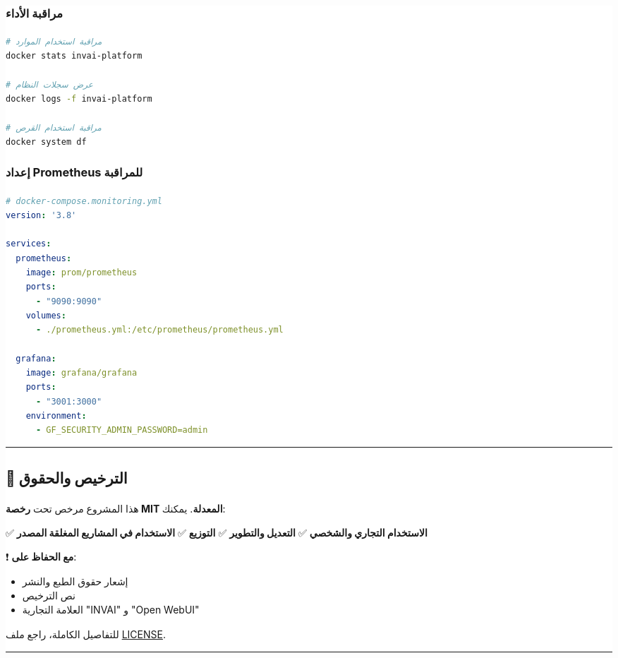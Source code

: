 ### مراقبة الأداء

```bash
# مراقبة استخدام الموارد
docker stats invai-platform

# عرض سجلات النظام
docker logs -f invai-platform

# مراقبة استخدام القرص
docker system df
```

### إعداد Prometheus للمراقبة

```yaml
# docker-compose.monitoring.yml
version: '3.8'

services:
  prometheus:
    image: prom/prometheus
    ports:
      - "9090:9090"
    volumes:
      - ./prometheus.yml:/etc/prometheus/prometheus.yml

  grafana:
    image: grafana/grafana
    ports:
      - "3001:3000"
    environment:
      - GF_SECURITY_ADMIN_PASSWORD=admin
```

---

## 📄 الترخيص والحقوق

هذا المشروع مرخص تحت **رخصة MIT المعدلة**. يمكنك:

✅ **الاستخدام التجاري والشخصي**
✅ **التعديل والتطوير**
✅ **التوزيع**
✅ **الاستخدام في المشاريع المغلقة المصدر**

❗ **مع الحفاظ على**:
- إشعار حقوق الطبع والنشر
- نص الترخيص
- العلامة التجارية "INVAI" و "Open WebUI"

للتفاصيل الكاملة، راجع ملف [LICENSE](LICENSE).

---
